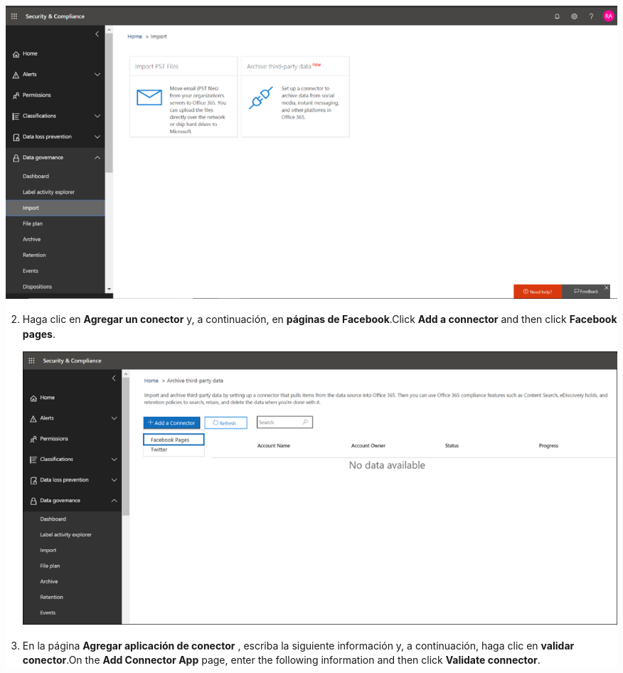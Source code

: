    ![Vaya al centro de seguridad y cumplimiento y haga clic en Information Governance > Import > Archive data de terceros.](media/FBCimage44.png)

2.  <span data-ttu-id="ed4b9-241">Haga clic en **Agregar un conector** y, a continuación, en **páginas de Facebook**.</span><span class="sxs-lookup"><span data-stu-id="ed4b9-241">Click **Add a connector** and then click **Facebook pages**.</span></span>

    ![Adición de un conector de Facebook configurar el conector](media/FBCimage46.png)

3.  <span data-ttu-id="ed4b9-243">En la página **Agregar aplicación de conector** , escriba la siguiente información y, a continuación, haga clic en **validar conector**.</span><span class="sxs-lookup"><span data-stu-id="ed4b9-243">On the **Add Connector App** page, enter the following information and then click **Validate connector**.</span></span>
